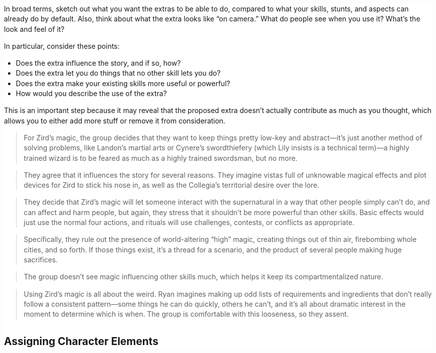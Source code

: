 In broad terms, sketch out what you want the extras to be able to do, compared
to what your skills, stunts, and aspects can already do by default. Also,
think about what the extra looks like “on camera.” What do people see when you
use it? What’s the look and feel of it?

In particular, consider these points:

  * Does the extra influence the story, and if so, how?
  * Does the extra let you do things that no other skill lets you do?
  * Does the extra make your existing skills more useful or powerful?
  * How would you describe the use of the extra?

This is an important step because it may reveal that the proposed extra
doesn’t actually contribute as much as you thought, which allows you to either
add more stuff or remove it from consideration.

> For Zird’s magic, the group decides that they want to keep things pretty
low-key and abstract—it’s just another method of solving problems, like
Landon’s martial arts or Cynere’s swordthiefery (which Lily insists is a
technical term)—a highly trained wizard is to be feared as much as a highly
trained swordsman, but no more.

>

> They agree that it influences the story for several reasons. They imagine
vistas full of unknowable magical effects and plot devices for Zird to stick
his nose in, as well as the Collegia’s territorial desire over the lore.

>

> They decide that Zird’s magic will let someone interact with the
supernatural in a way that other people simply can’t do, and can affect and
harm people, but again, they stress that it shouldn’t be more powerful than
other skills. Basic effects would just use the normal four actions, and
rituals will use challenges, contests, or conflicts as appropriate.

>

> Specifically, they rule out the presence of world-altering “high” magic,
creating things out of thin air, firebombing whole cities, and so forth. If
those things exist, it’s a thread for a scenario, and the product of several
people making huge sacrifices.

>

> The group doesn’t see magic influencing other skills much, which helps it
keep its compartmentalized nature.

>

> Using Zird’s magic is all about the weird. Ryan imagines making up odd lists
of requirements and ingredients that don’t really follow a consistent
pattern—some things he can do quickly, others he can’t, and it’s all about
dramatic interest in the moment to determine which is when. The group is
comfortable with this looseness, so they assent.

## Assigning Character Elements
